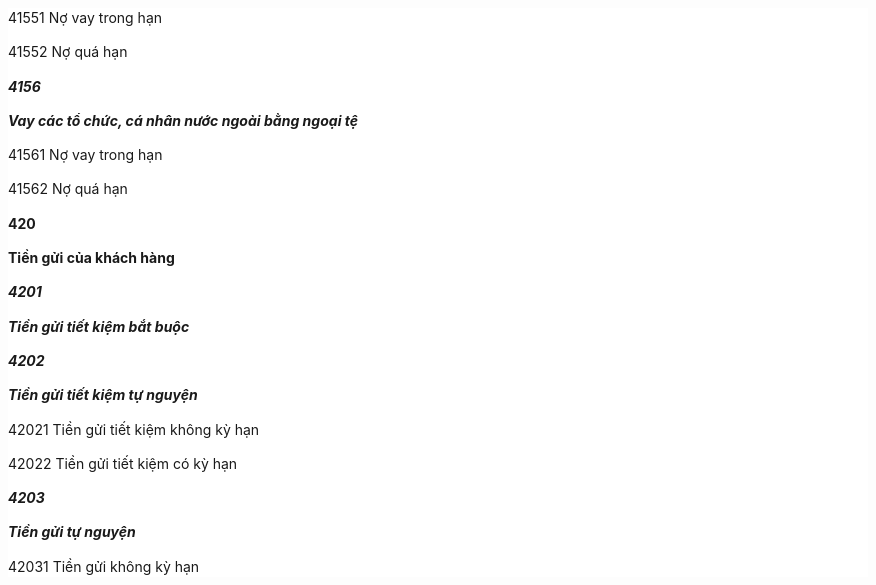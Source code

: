 
41551
Nợ vay trong hạn




41552
Nợ quá hạn



***4156***

***Vay các tổ chức, cá nhân nước ngoài bằng ngoại tệ***




41561
Nợ vay trong hạn




41562
Nợ quá hạn








**420**


**Tiền gửi của khách hàng** 



***4201***

***Tiền gửi tiết kiệm bắt buộc***



***4202***

***Tiền gửi tiết kiệm tự nguyện***




42021
Tiền gửi tiết kiệm không kỳ hạn




42022
Tiền gửi tiết kiệm có kỳ hạn



***4203***

***Tiền gửi tự nguyện***




42031
Tiền gửi không kỳ hạn
